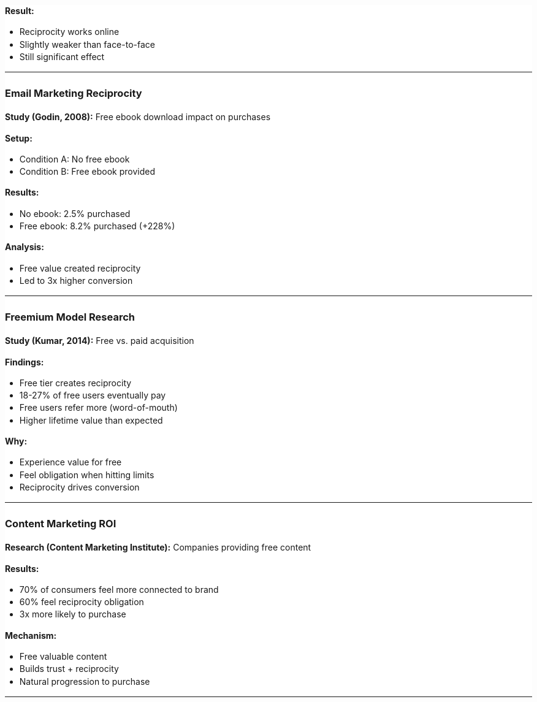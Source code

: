 **Result:**
- Reciprocity works online
- Slightly weaker than face-to-face
- Still significant effect

---

### Email Marketing Reciprocity

**Study (Godin, 2008):**
Free ebook download impact on purchases

**Setup:**
- Condition A: No free ebook
- Condition B: Free ebook provided

**Results:**
- No ebook: 2.5% purchased
- Free ebook: 8.2% purchased (+228%)

**Analysis:**
- Free value created reciprocity
- Led to 3x higher conversion

---

### Freemium Model Research

**Study (Kumar, 2014):**
Free vs. paid acquisition

**Findings:**
- Free tier creates reciprocity
- 18-27% of free users eventually pay
- Free users refer more (word-of-mouth)
- Higher lifetime value than expected

**Why:**
- Experience value for free
- Feel obligation when hitting limits
- Reciprocity drives conversion

---

### Content Marketing ROI

**Research (Content Marketing Institute):**
Companies providing free content

**Results:**
- 70% of consumers feel more connected to brand
- 60% feel reciprocity obligation
- 3x more likely to purchase

**Mechanism:**
- Free valuable content
- Builds trust + reciprocity
- Natural progression to purchase

---
